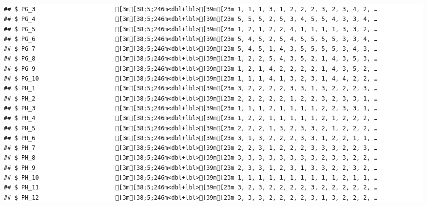     ## $ PG_3                       [3m[38;5;246m<dbl+lbl>[39m[23m 1, 1, 1, 3, 1, 2, 2, 2, 3, 2, 3, 4, 2, …
    ## $ PG_4                       [3m[38;5;246m<dbl+lbl>[39m[23m 5, 5, 5, 2, 5, 3, 4, 5, 5, 4, 3, 3, 4, …
    ## $ PG_5                       [3m[38;5;246m<dbl+lbl>[39m[23m 1, 2, 1, 2, 2, 4, 1, 1, 1, 1, 3, 3, 2, …
    ## $ PG_6                       [3m[38;5;246m<dbl+lbl>[39m[23m 5, 4, 5, 2, 5, 4, 5, 5, 5, 5, 3, 3, 4, …
    ## $ PG_7                       [3m[38;5;246m<dbl+lbl>[39m[23m 5, 4, 5, 1, 4, 3, 5, 5, 5, 5, 3, 4, 3, …
    ## $ PG_8                       [3m[38;5;246m<dbl+lbl>[39m[23m 1, 2, 2, 5, 4, 3, 5, 2, 1, 4, 3, 5, 3, …
    ## $ PG_9                       [3m[38;5;246m<dbl+lbl>[39m[23m 1, 2, 1, 4, 2, 2, 2, 2, 1, 4, 3, 5, 2, …
    ## $ PG_10                      [3m[38;5;246m<dbl+lbl>[39m[23m 1, 1, 1, 4, 1, 3, 2, 3, 1, 4, 4, 2, 2, …
    ## $ PH_1                       [3m[38;5;246m<dbl+lbl>[39m[23m 3, 2, 2, 2, 2, 3, 3, 1, 3, 2, 2, 2, 3, …
    ## $ PH_2                       [3m[38;5;246m<dbl+lbl>[39m[23m 2, 2, 2, 2, 2, 1, 2, 2, 3, 2, 3, 3, 1, …
    ## $ PH_3                       [3m[38;5;246m<dbl+lbl>[39m[23m 1, 1, 1, 2, 1, 1, 1, 1, 2, 2, 3, 3, 1, …
    ## $ PH_4                       [3m[38;5;246m<dbl+lbl>[39m[23m 1, 2, 2, 1, 1, 1, 1, 1, 2, 1, 2, 2, 2, …
    ## $ PH_5                       [3m[38;5;246m<dbl+lbl>[39m[23m 2, 2, 2, 1, 3, 2, 3, 3, 2, 1, 2, 2, 2, …
    ## $ PH_6                       [3m[38;5;246m<dbl+lbl>[39m[23m 3, 1, 3, 2, 2, 2, 3, 3, 1, 2, 2, 1, 1, …
    ## $ PH_7                       [3m[38;5;246m<dbl+lbl>[39m[23m 2, 2, 3, 1, 2, 2, 2, 3, 3, 3, 2, 2, 3, …
    ## $ PH_8                       [3m[38;5;246m<dbl+lbl>[39m[23m 3, 3, 3, 3, 3, 3, 3, 3, 2, 3, 3, 2, 2, …
    ## $ PH_9                       [3m[38;5;246m<dbl+lbl>[39m[23m 2, 3, 3, 1, 2, 3, 1, 3, 3, 2, 2, 3, 2, …
    ## $ PH_10                      [3m[38;5;246m<dbl+lbl>[39m[23m 1, 1, 1, 1, 1, 1, 1, 1, 1, 1, 2, 1, 1, …
    ## $ PH_11                      [3m[38;5;246m<dbl+lbl>[39m[23m 3, 2, 3, 2, 2, 2, 2, 3, 2, 2, 2, 2, 2, …
    ## $ PH_12                      [3m[38;5;246m<dbl+lbl>[39m[23m 3, 3, 3, 2, 2, 2, 2, 3, 1, 3, 2, 2, 2, …